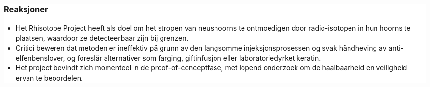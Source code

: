 ### [Reaksjoner](https://news.ycombinator.com/item?id=40819617)

- Het Rhisotope Project heeft als doel om het stropen van neushoorns te ontmoedigen door radio-isotopen in hun hoorns te plaatsen, waardoor ze detecteerbaar zijn bij grenzen.
- Critici beweren dat metoden er ineffektiv på grunn av den langsomme injeksjonsprosessen og svak håndheving av anti-elfenbenslover, og foreslår alternativer som farging, giftinfusjon eller laboratoriedyrket keratin.
- Het project bevindt zich momenteel in de proof-of-conceptfase, met lopend onderzoek om de haalbaarheid en veiligheid ervan te beoordelen.

<head>
  <meta property="og:title" content="Softwaregalaxieën" />
  <meta property="og:type" content="website" />
  <meta property="og:image" content="https://og.cho.sh/api/og/?title=Softwaregalaxie%C3%ABn&subheading=fredag%2028.%20juni%202024%3A%20Sammendrag%20av%20Hacker%20News" />
</head>
